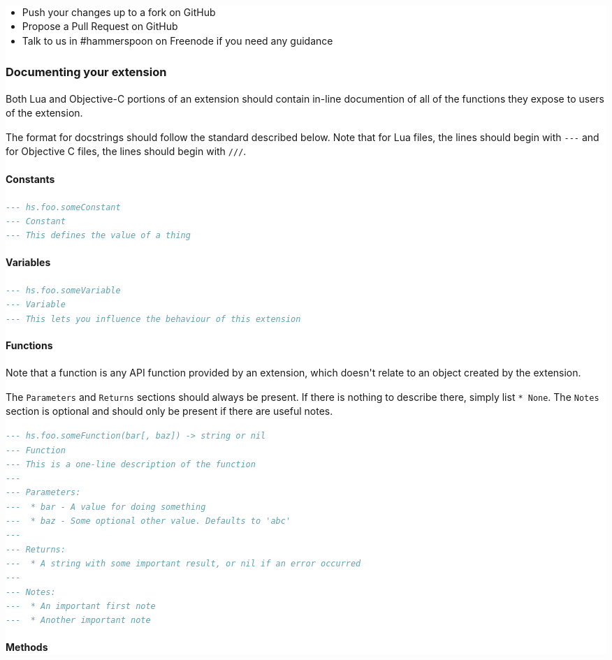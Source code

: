 * Push your changes up to a fork on GitHub
* Propose a Pull Request on GitHub
* Talk to us in #hammerspoon on Freenode if you need any guidance

### Documenting your extension

Both Lua and Objective-C portions of an extension should contain in-line documention of all of the functions they expose to users of the extension.

The format for docstrings should follow the standard described below. Note that for Lua files, the lines should begin with `---` and for Objective C files, the lines should begin with `///`.

#### Constants

```lua
--- hs.foo.someConstant
--- Constant
--- This defines the value of a thing
```

#### Variables

```lua
--- hs.foo.someVariable
--- Variable
--- This lets you influence the behaviour of this extension
```

#### Functions

Note that a function is any API function provided by an extension, which doesn't relate to an object created by the extension.

The `Parameters` and `Returns` sections should always be present. If there is nothing to describe there, simply list `* None`. The `Notes` section is optional and should only be present if there are useful notes.

```lua
--- hs.foo.someFunction(bar[, baz]) -> string or nil
--- Function
--- This is a one-line description of the function
---
--- Parameters:
---  * bar - A value for doing something
---  * baz - Some optional other value. Defaults to 'abc'
---
--- Returns:
---  * A string with some important result, or nil if an error occurred
---
--- Notes:
---  * An important first note
---  * Another important note
```

#### Methods

